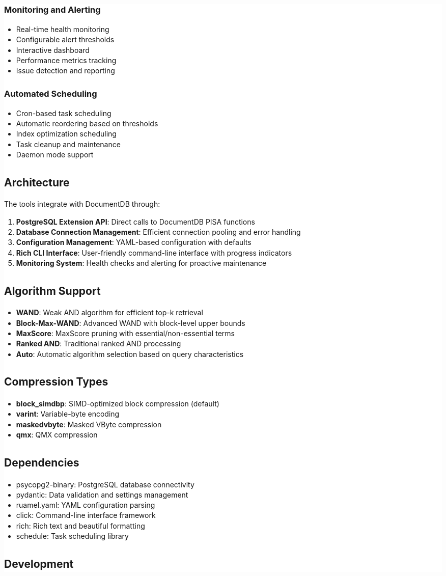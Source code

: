 ### Monitoring and Alerting
- Real-time health monitoring
- Configurable alert thresholds
- Interactive dashboard
- Performance metrics tracking
- Issue detection and reporting

### Automated Scheduling
- Cron-based task scheduling
- Automatic reordering based on thresholds
- Index optimization scheduling
- Task cleanup and maintenance
- Daemon mode support

## Architecture

The tools integrate with DocumentDB through:

1. **PostgreSQL Extension API**: Direct calls to DocumentDB PISA functions
2. **Database Connection Management**: Efficient connection pooling and error handling
3. **Configuration Management**: YAML-based configuration with defaults
4. **Rich CLI Interface**: User-friendly command-line interface with progress indicators
5. **Monitoring System**: Health checks and alerting for proactive maintenance

## Algorithm Support

- **WAND**: Weak AND algorithm for efficient top-k retrieval
- **Block-Max-WAND**: Advanced WAND with block-level upper bounds
- **MaxScore**: MaxScore pruning with essential/non-essential terms
- **Ranked AND**: Traditional ranked AND processing
- **Auto**: Automatic algorithm selection based on query characteristics

## Compression Types

- **block_simdbp**: SIMD-optimized block compression (default)
- **varint**: Variable-byte encoding
- **maskedvbyte**: Masked VByte compression
- **qmx**: QMX compression

## Dependencies

- psycopg2-binary: PostgreSQL database connectivity
- pydantic: Data validation and settings management
- ruamel.yaml: YAML configuration parsing
- click: Command-line interface framework
- rich: Rich text and beautiful formatting
- schedule: Task scheduling library

## Development
